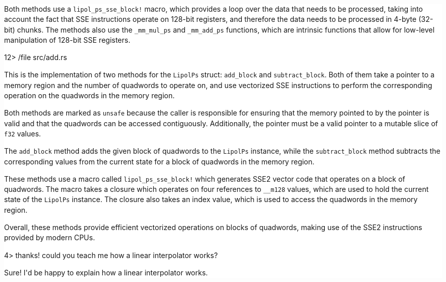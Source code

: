 Both methods use a `lipol_ps_sse_block!` macro,
which provides a loop over the data that needs to
be processed, taking into account the fact that
SSE instructions operate on 128-bit registers, and
therefore the data needs to be processed in 4-byte
(32-bit) chunks. The methods also use the
`_mm_mul_ps` and `_mm_add_ps` functions, which are
intrinsic functions that allow for low-level
manipulation of 128-bit SSE registers.

12> /file src/add.rs

This is the implementation of two methods for the
`LipolPs` struct: `add_block` and
`subtract_block`. Both of them take a pointer to
a memory region and the number of quadwords to
operate on, and use vectorized SSE instructions to
perform the corresponding operation on the
quadwords in the memory region.

Both methods are marked as `unsafe` because the
caller is responsible for ensuring that the memory
pointed to by the pointer is valid and that the
quadwords can be accessed
contiguously. Additionally, the pointer must be
a valid pointer to a mutable slice of `f32`
values.

The `add_block` method adds the given block of
quadwords to the `LipolPs` instance, while the
`subtract_block` method subtracts the
corresponding values from the current state for
a block of quadwords in the memory region.

These methods use a macro called
`lipol_ps_sse_block!` which generates SSE2 vector
code that operates on a block of quadwords. The
macro takes a closure which operates on four
references to `__m128` values, which are used to
hold the current state of the `LipolPs`
instance. The closure also takes an index value,
which is used to access the quadwords in the
memory region.

Overall, these methods provide efficient
vectorized operations on blocks of quadwords,
making use of the SSE2 instructions provided by
modern CPUs.

4> thanks! could you teach me how a linear
interpolator works?

Sure! I'd be happy to explain how a linear
interpolator works.
